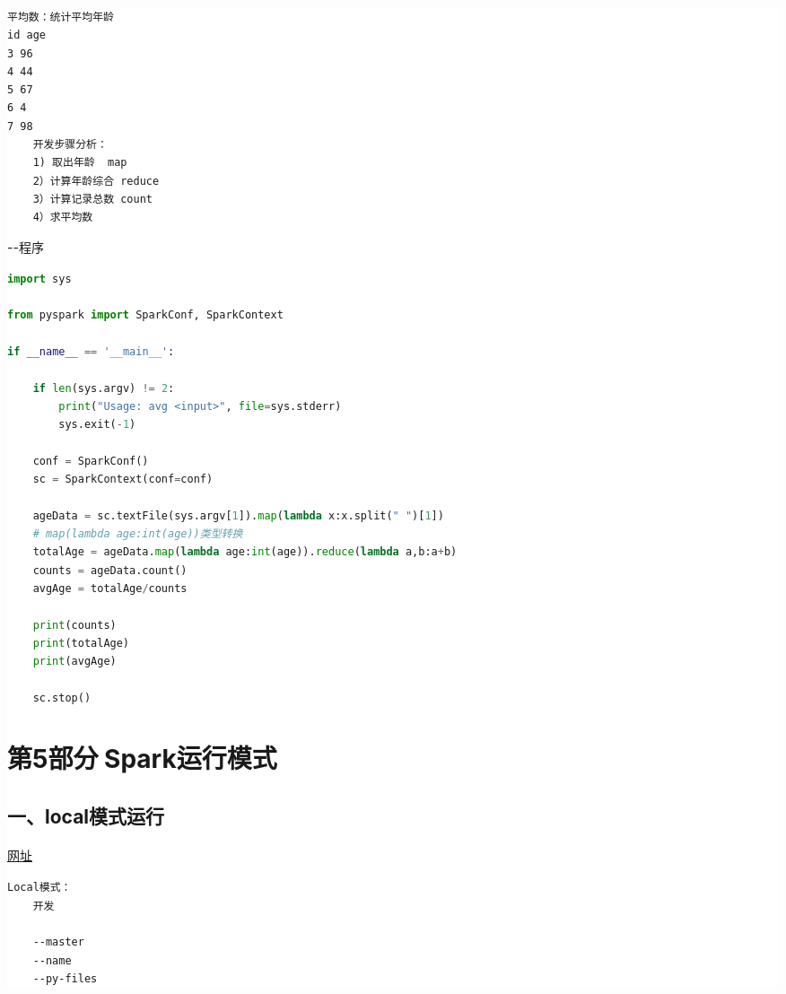 ```
平均数：统计平均年龄
id age
3 96
4 44
5 67
6 4
7 98
	开发步骤分析：
	1) 取出年龄  map
	2）计算年龄综合 reduce
	3）计算记录总数 count
	4）求平均数  
```

--程序

```python
import sys

from pyspark import SparkConf, SparkContext

if __name__ == '__main__':

    if len(sys.argv) != 2:
        print("Usage: avg <input>", file=sys.stderr)
        sys.exit(-1)

    conf = SparkConf()
    sc = SparkContext(conf=conf)

    ageData = sc.textFile(sys.argv[1]).map(lambda x:x.split(" ")[1])
    # map(lambda age:int(age))类型转换
    totalAge = ageData.map(lambda age:int(age)).reduce(lambda a,b:a+b)
    counts = ageData.count()
    avgAge = totalAge/counts

    print(counts)
    print(totalAge)
    print(avgAge)

    sc.stop()
```

# 第5部分 Spark运行模式

## 一、local模式运行

[网址](http://spark.apache.org/docs/latest/submitting-applications.html)

```
Local模式：
	开发

	--master
	--name
	--py-files
```
